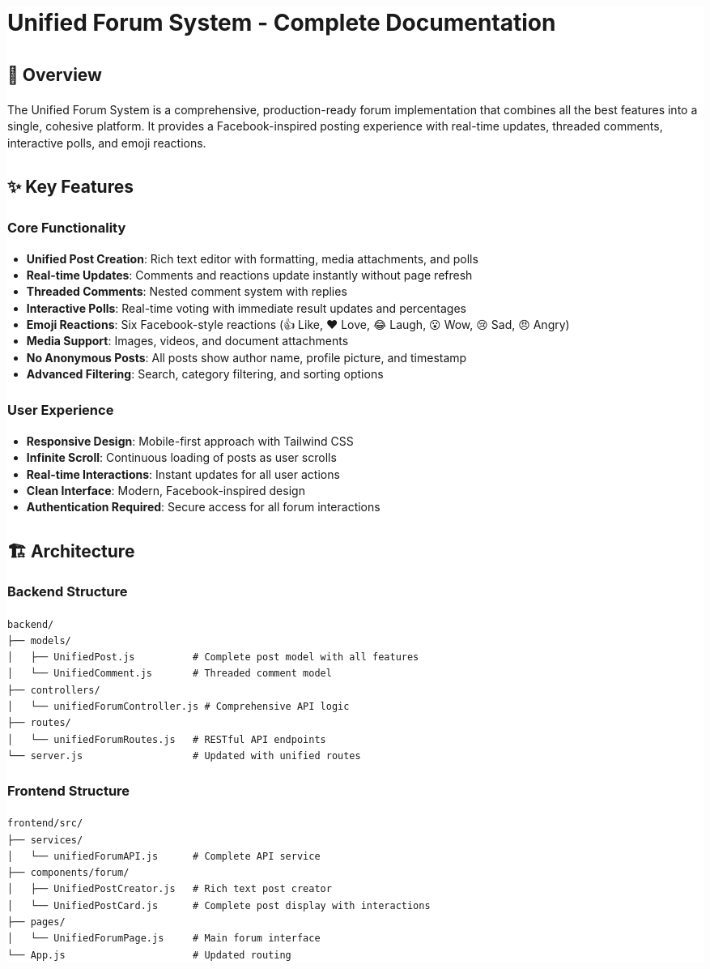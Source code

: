 # Unified Forum System - Complete Documentation

## 🎯 Overview

The Unified Forum System is a comprehensive, production-ready forum implementation that combines all the best features into a single, cohesive platform. It provides a Facebook-inspired posting experience with real-time updates, threaded comments, interactive polls, and emoji reactions.

## ✨ Key Features

### Core Functionality
- **Unified Post Creation**: Rich text editor with formatting, media attachments, and polls
- **Real-time Updates**: Comments and reactions update instantly without page refresh
- **Threaded Comments**: Nested comment system with replies
- **Interactive Polls**: Real-time voting with immediate result updates and percentages
- **Emoji Reactions**: Six Facebook-style reactions (👍 Like, ❤️ Love, 😂 Laugh, 😮 Wow, 😢 Sad, 😠 Angry)
- **Media Support**: Images, videos, and document attachments
- **No Anonymous Posts**: All posts show author name, profile picture, and timestamp
- **Advanced Filtering**: Search, category filtering, and sorting options

### User Experience
- **Responsive Design**: Mobile-first approach with Tailwind CSS
- **Infinite Scroll**: Continuous loading of posts as user scrolls
- **Real-time Interactions**: Instant updates for all user actions
- **Clean Interface**: Modern, Facebook-inspired design
- **Authentication Required**: Secure access for all forum interactions

## 🏗️ Architecture

### Backend Structure
```
backend/
├── models/
│   ├── UnifiedPost.js          # Complete post model with all features
│   └── UnifiedComment.js       # Threaded comment model
├── controllers/
│   └── unifiedForumController.js # Comprehensive API logic
├── routes/
│   └── unifiedForumRoutes.js   # RESTful API endpoints
└── server.js                   # Updated with unified routes
```

### Frontend Structure
```
frontend/src/
├── services/
│   └── unifiedForumAPI.js      # Complete API service
├── components/forum/
│   ├── UnifiedPostCreator.js   # Rich text post creator
│   └── UnifiedPostCard.js      # Complete post display with interactions
├── pages/
│   └── UnifiedForumPage.js     # Main forum interface
└── App.js                      # Updated routing
```
